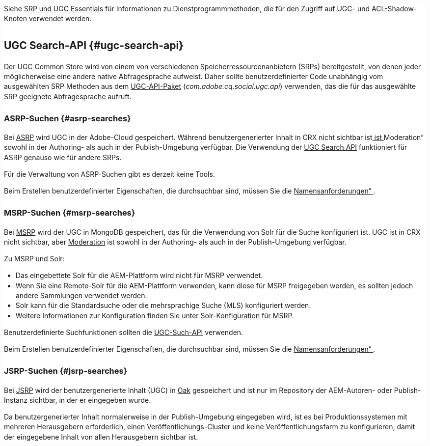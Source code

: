 Siehe [SRP und UGC Essentials](srp-and-ugc.md) für Informationen zu Dienstprogrammmethoden, die für den Zugriff auf UGC- und ACL-Shadow-Knoten verwendet werden.

## UGC Search-API {#ugc-search-api}

Der [UGC Common Store](working-with-srp.md) wird von einem von verschiedenen Speicherressourcenanbietern (SRPs) bereitgestellt, von denen jeder möglicherweise eine andere native Abfragesprache aufweist. Daher sollte benutzerdefinierter Code unabhängig vom ausgewählten SRP Methoden aus dem [UGC-API-Paket](https://developer.adobe.com/experience-manager/reference-materials/6-5/javadoc/com/adobe/cq/social/ugc/api/package-summary.html) (*com.adobe.cq.social.ugc.api*) verwenden, das die für das ausgewählte SRP geeignete Abfragesprache aufruft.

### ASRP-Suchen {#asrp-searches}

Bei [ASRP](asrp.md) wird UGC in der Adobe-Cloud gespeichert. Während benutzergenerierter Inhalt in CRX nicht sichtbar ist[&#x200B; ist &#x200B;](moderate-ugc.md)Moderation“ sowohl in der Authoring- als auch in der Publish-Umgebung verfügbar. Die Verwendung der [UGC Search API](#ugc-search-api) funktioniert für ASRP genauso wie für andere SRPs.

Für die Verwaltung von ASRP-Suchen gibt es derzeit keine Tools.

Beim Erstellen benutzerdefinierter Eigenschaften, die durchsuchbar sind, müssen Sie die [Namensanforderungen“ &#x200B;](#naming-of-custom-properties).

### MSRP-Suchen {#msrp-searches}

Bei [MSRP](msrp.md) wird der UGC in MongoDB gespeichert, das für die Verwendung von Solr für die Suche konfiguriert ist. UGC ist in CRX nicht sichtbar, aber [Moderation](moderate-ugc.md) ist sowohl in der Authoring- als auch in der Publish-Umgebung verfügbar.

Zu MSRP und Solr:

* Das eingebettete Solr für die AEM-Plattform wird nicht für MSRP verwendet.
* Wenn Sie eine Remote-Solr für die AEM-Plattform verwenden, kann diese für MSRP freigegeben werden, es sollten jedoch andere Sammlungen verwendet werden.
* Solr kann für die Standardsuche oder die mehrsprachige Suche (MLS) konfiguriert werden.
* Weitere Informationen zur Konfiguration finden Sie unter [Solr-Konfiguration](msrp.md#solr-configuration) für MSRP.

Benutzerdefinierte Suchfunktionen sollten die [UGC-Such-API](#ugc-search-api) verwenden.

Beim Erstellen benutzerdefinierter Eigenschaften, die durchsuchbar sind, müssen Sie die [Namensanforderungen“ &#x200B;](#naming-of-custom-properties).

### JSRP-Suchen {#jsrp-searches}

Bei [JSRP](jsrp.md) wird der benutzergenerierte Inhalt (UGC) in [Oak](../../help/sites-deploying/platform.md) gespeichert und ist nur im Repository der AEM-Autoren- oder Publish-Instanz sichtbar, in der er eingegeben wurde.

Da benutzergenerierter Inhalt normalerweise in der Publish-Umgebung eingegeben wird, ist es bei Produktionssystemen mit mehreren Herausgebern erforderlich, einen [Veröffentlichungs-Cluster](topologies.md) und keine Veröffentlichungsfarm zu konfigurieren, damit der eingegebene Inhalt von allen Herausgebern sichtbar ist.
